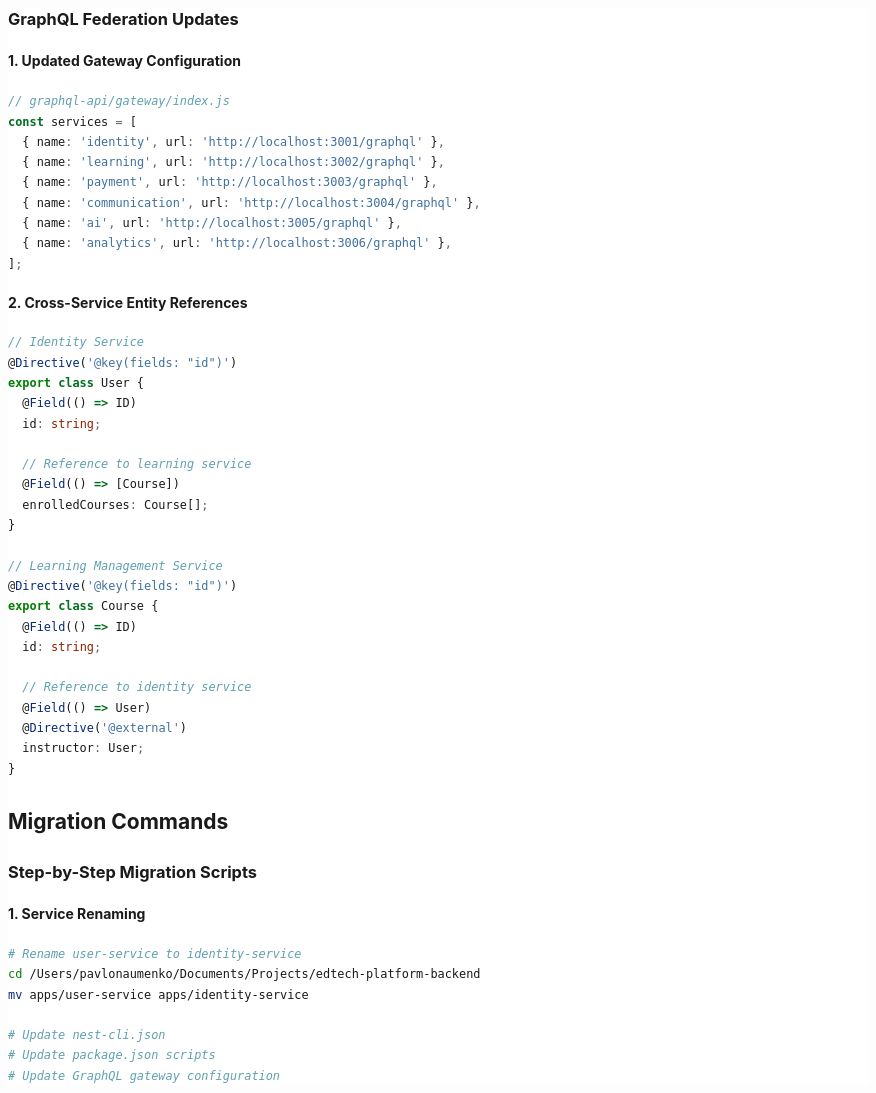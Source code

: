 ### GraphQL Federation Updates

#### 1. Updated Gateway Configuration
```typescript
// graphql-api/gateway/index.js
const services = [
  { name: 'identity', url: 'http://localhost:3001/graphql' },
  { name: 'learning', url: 'http://localhost:3002/graphql' },
  { name: 'payment', url: 'http://localhost:3003/graphql' },
  { name: 'communication', url: 'http://localhost:3004/graphql' },
  { name: 'ai', url: 'http://localhost:3005/graphql' },
  { name: 'analytics', url: 'http://localhost:3006/graphql' },
];
```

#### 2. Cross-Service Entity References
```typescript
// Identity Service
@Directive('@key(fields: "id")')
export class User {
  @Field(() => ID)
  id: string;
  
  // Reference to learning service
  @Field(() => [Course])
  enrolledCourses: Course[];
}

// Learning Management Service  
@Directive('@key(fields: "id")')
export class Course {
  @Field(() => ID)
  id: string;
  
  // Reference to identity service
  @Field(() => User)
  @Directive('@external')
  instructor: User;
}
```

## Migration Commands

### Step-by-Step Migration Scripts

#### 1. Service Renaming
```bash
# Rename user-service to identity-service
cd /Users/pavlonaumenko/Documents/Projects/edtech-platform-backend
mv apps/user-service apps/identity-service

# Update nest-cli.json
# Update package.json scripts
# Update GraphQL gateway configuration
```
